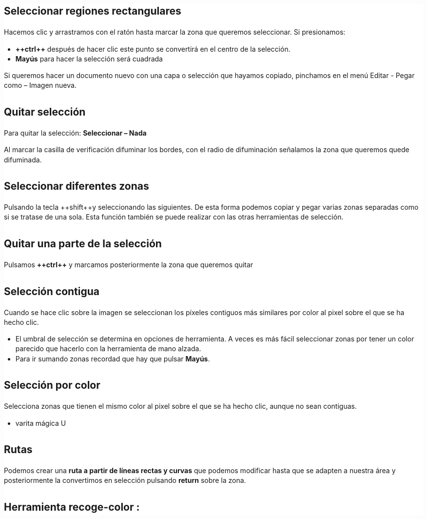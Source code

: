 ## Seleccionar regiones rectangulares

Hacemos clic y arrastramos con el ratón hasta
marcar la zona que queremos seleccionar.
Si presionamos:

- **++ctrl++** después de hacer clic este punto se convertirá en el centro de la selección.
- **Mayús** para hacer la selección será cuadrada

Si queremos hacer un documento nuevo con una capa o selección que hayamos copiado,
pinchamos en el menú Editar - Pegar como – Imagen nueva.

## Quitar selección

Para quitar la selección: **Seleccionar – Nada**

Al marcar la casilla de verificación difuminar los bordes, con el radio de difuminación señalamos la zona que queremos quede difuminada.

## Seleccionar diferentes zonas

Pulsando la tecla ++shift++y seleccionando las siguientes. De esta forma podemos copiar y pegar varias zonas separadas como si se tratase de una sola. Esta función también se puede realizar con las otras herramientas de selección.

## Quitar una parte de la selección

Pulsamos **++ctrl++**  y marcamos posteriormente la zona que queremos quitar

## Selección contigua

Cuando se hace clic sobre la imagen se seleccionan los píxeles contiguos más similares por color al pixel sobre el que se ha hecho clic.

- El umbral de selección se determina en opciones de herramienta. A veces es más fácil seleccionar zonas por tener un color
parecido que hacerlo con la herramienta de mano alzada.
- Para ir sumando zonas recordad que hay que pulsar **Mayús**.

## Selección por color

Selecciona zonas que tienen el mismo color al pixel sobre el que se ha hecho clic, aunque no sean contiguas.

- varita mágica U

## Rutas

Podemos crear una **ruta a partir de líneas rectas y curvas** que podemos modificar hasta que se adapten a nuestra área y posteriormente la convertimos en selección pulsando **return** sobre la zona.

## Herramienta recoge-color :
